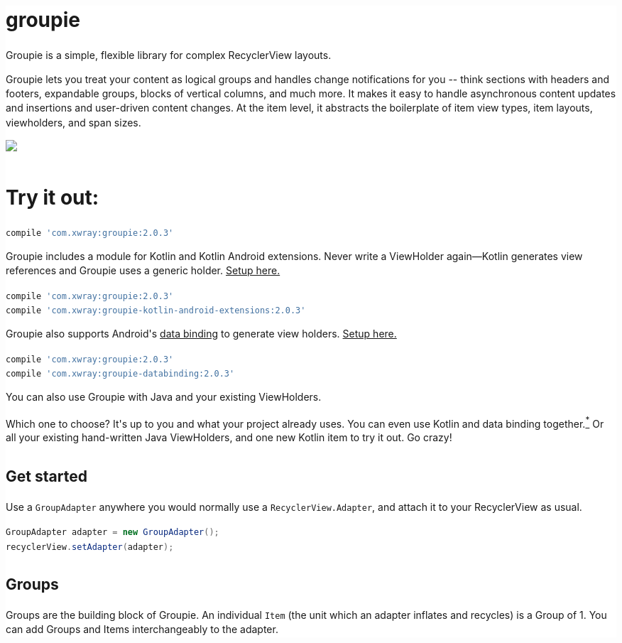 # groupie

Groupie is a simple, flexible library for complex RecyclerView layouts.  

Groupie lets you treat your content as logical groups and handles change notifications for you -- think sections with headers and footers, expandable groups, blocks of vertical columns, and much more.  It makes it easy to handle asynchronous content updates and insertions and user-driven content changes.  At the item level, it abstracts the boilerplate of item view types, item layouts, viewholders, and span sizes.  
 
<img src="http://i.imgur.com/eftOE0v.gif" width="300px"/>

# Try it out:

```gradle
compile 'com.xwray:groupie:2.0.3'
```

Groupie includes a module for Kotlin and Kotlin Android extensions. Never write a ViewHolder again—Kotlin generates view references and Groupie uses a generic holder. [Setup here.](#kotlin) 

```gradle
compile 'com.xwray:groupie:2.0.3'
compile 'com.xwray:groupie-kotlin-android-extensions:2.0.3'
```

Groupie also supports Android's [data binding](https://developer.android.com/topic/libraries/data-binding/index.html) to generate view holders. [Setup here.](#data-binding)

```gradle
compile 'com.xwray:groupie:2.0.3'
compile 'com.xwray:groupie-databinding:2.0.3' 
```

You can also use Groupie with Java and your existing ViewHolders. 

Which one to choose?  It's up to you and what your project already uses. You can even use Kotlin and data binding together.[<sup>*</sup>](#kotlin-and-data-binding) Or all your existing hand-written Java ViewHolders, and one new Kotlin item to try it out. Go crazy!  
    
## Get started

Use a `GroupAdapter` anywhere you would normally use a `RecyclerView.Adapter`, and attach it to your RecyclerView as usual.

```java
GroupAdapter adapter = new GroupAdapter();
recyclerView.setAdapter(adapter);
```
    
## Groups

Groups are the building block of Groupie.  An individual `Item` (the unit which an adapter inflates and recycles) is a Group of 1.  You can add Groups and Items interchangeably to the adapter.
